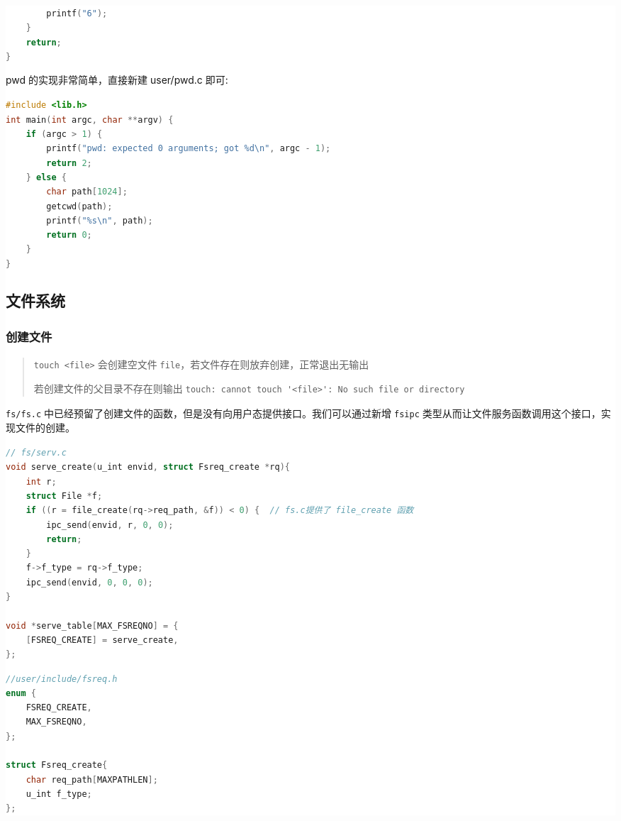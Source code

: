 ```c
		printf("6");
	}
	return;
}
```

pwd 的实现非常简单，直接新建 user/pwd.c 即可:

```c
#include <lib.h>
int main(int argc, char **argv) {
    if (argc > 1) {
        printf("pwd: expected 0 arguments; got %d\n", argc - 1);
        return 2;
    } else {
        char path[1024];
        getcwd(path);
        printf("%s\n", path);
        return 0;
    }
}
```

## 文件系统

### 创建文件

>`touch <file>` 会创建空文件 `file`，若文件存在则放弃创建，正常退出无输出
>
>若创建文件的父目录不存在则输出 `touch: cannot touch '<file>': No such file or directory`

`fs/fs.c` 中已经预留了创建文件的函数，但是没有向用户态提供接口。我们可以通过新增 `fsipc` 类型从而让文件服务函数调用这个接口，实现文件的创建。

```c
// fs/serv.c
void serve_create(u_int envid, struct Fsreq_create *rq){
	int r;
	struct File *f;
	if ((r = file_create(rq->req_path, &f)) < 0) {	// fs.c提供了 file_create 函数
		ipc_send(envid, r, 0, 0);
		return;
	}
	f->f_type = rq->f_type;
	ipc_send(envid, 0, 0, 0);
}

void *serve_table[MAX_FSREQNO] = {
    [FSREQ_CREATE] = serve_create,
};
```

```c
//user/include/fsreq.h
enum {
	FSREQ_CREATE,
	MAX_FSREQNO,
};

struct Fsreq_create{
	char req_path[MAXPATHLEN];
	u_int f_type;
};
```
